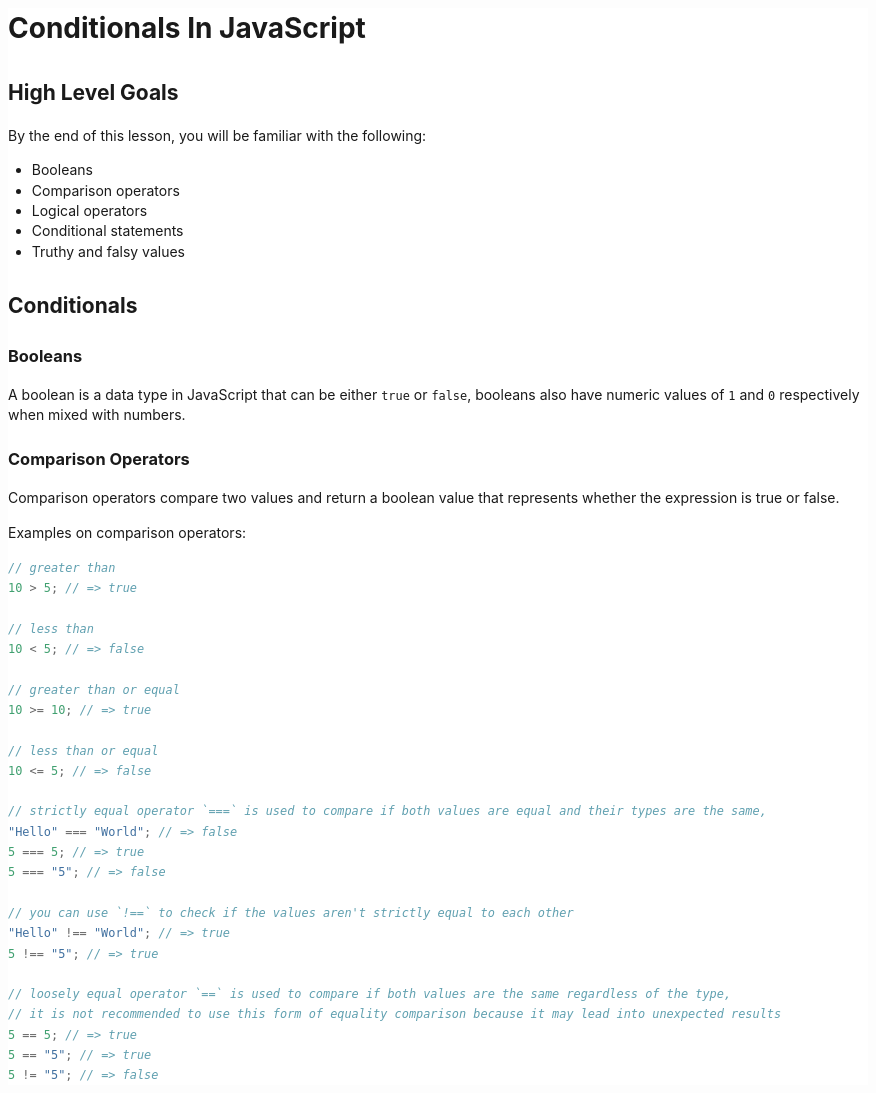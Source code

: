# Conditionals In JavaScript

## High Level Goals

By the end of this lesson, you will be familiar with the following:

- Booleans
- Comparison operators
- Logical operators
- Conditional statements
- Truthy and falsy values

## Conditionals

### Booleans

A boolean is a data type in JavaScript that can be either `true` or `false`, booleans also have numeric values of `1` and `0` respectively when mixed with numbers.

### Comparison Operators

Comparison operators compare two values and return a boolean value that represents whether the expression is true or false.

Examples on comparison operators:

```js
// greater than
10 > 5; // => true

// less than
10 < 5; // => false

// greater than or equal
10 >= 10; // => true

// less than or equal
10 <= 5; // => false

// strictly equal operator `===` is used to compare if both values are equal and their types are the same,
"Hello" === "World"; // => false
5 === 5; // => true
5 === "5"; // => false

// you can use `!==` to check if the values aren't strictly equal to each other
"Hello" !== "World"; // => true
5 !== "5"; // => true

// loosely equal operator `==` is used to compare if both values are the same regardless of the type,
// it is not recommended to use this form of equality comparison because it may lead into unexpected results
5 == 5; // => true
5 == "5"; // => true
5 != "5"; // => false
```
